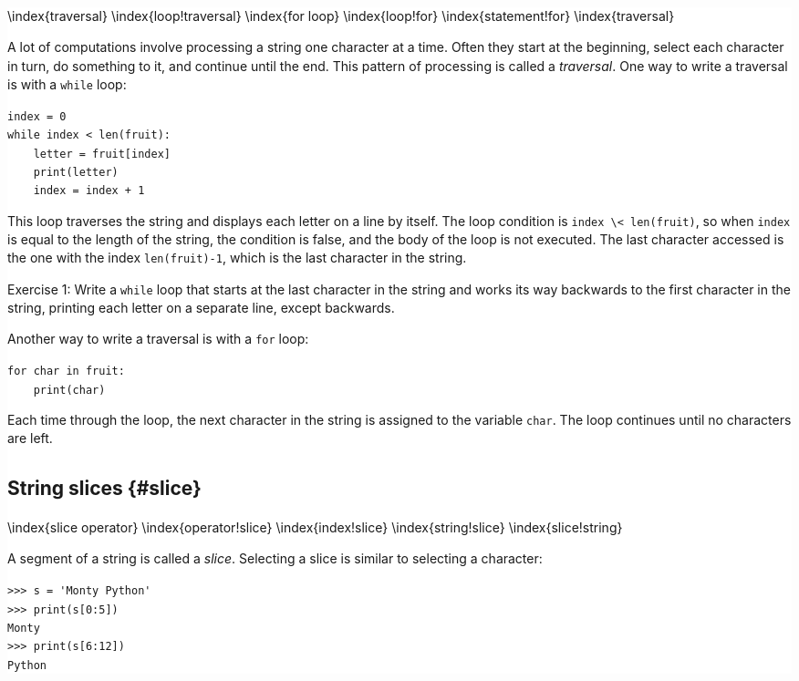 \index{traversal}
\index{loop!traversal}
\index{for loop}
\index{loop!for}
\index{statement!for}
\index{traversal}

A lot of computations involve processing a string one character at a
time. Often they start at the beginning, select each character in turn,
do something to it, and continue until the end. This pattern of
processing is called a *traversal*. One way to write a
traversal is with a `while` loop:

~~~~ {.python}
index = 0
while index < len(fruit):
    letter = fruit[index]
    print(letter)
    index = index + 1
~~~~

This loop traverses the string and displays each letter on a line by
itself. The loop condition is `index \< len(fruit)`, so when
`index` is equal to the length of the string, the condition
is false, and the body of the loop is not executed. The last character
accessed is the one with the index `len(fruit)-1`, which is
the last character in the string.

Exercise 1: Write a `while` loop that starts at the last
character in the string and works its way backwards to the first
character in the string, printing each letter on a separate line, except
backwards.

Another way to write a traversal is with a `for` loop:

~~~~ {.python}
for char in fruit:
    print(char)
~~~~

Each time through the loop, the next character in the string is assigned
to the variable `char`. The loop continues until no
characters are left.

String slices {#slice}
-------------

\index{slice operator}
\index{operator!slice}
\index{index!slice}
\index{string!slice}
\index{slice!string}

A segment of a string is called a *slice*. Selecting a
slice is similar to selecting a character:

~~~~ {.python}
>>> s = 'Monty Python'
>>> print(s[0:5])
Monty
>>> print(s[6:12])
Python
~~~~
